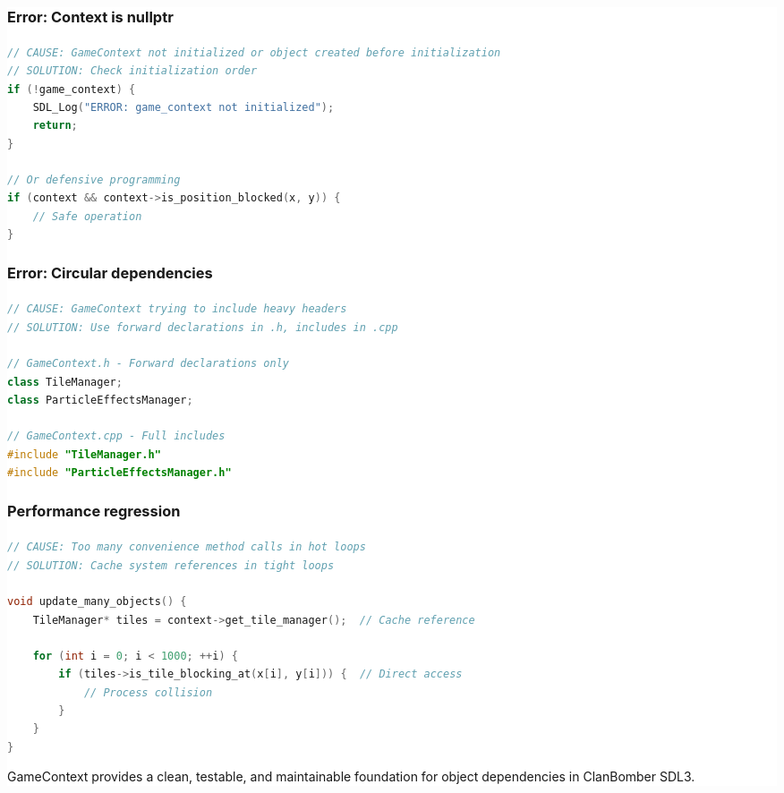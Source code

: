 ### Error: Context is nullptr
```cpp
// CAUSE: GameContext not initialized or object created before initialization
// SOLUTION: Check initialization order
if (!game_context) {
    SDL_Log("ERROR: game_context not initialized");
    return;
}

// Or defensive programming
if (context && context->is_position_blocked(x, y)) {
    // Safe operation
}
```

### Error: Circular dependencies
```cpp
// CAUSE: GameContext trying to include heavy headers
// SOLUTION: Use forward declarations in .h, includes in .cpp

// GameContext.h - Forward declarations only
class TileManager;
class ParticleEffectsManager;

// GameContext.cpp - Full includes
#include "TileManager.h"
#include "ParticleEffectsManager.h"
```

### Performance regression
```cpp
// CAUSE: Too many convenience method calls in hot loops
// SOLUTION: Cache system references in tight loops

void update_many_objects() {
    TileManager* tiles = context->get_tile_manager();  // Cache reference
    
    for (int i = 0; i < 1000; ++i) {
        if (tiles->is_tile_blocking_at(x[i], y[i])) {  // Direct access
            // Process collision
        }
    }
}
```

GameContext provides a clean, testable, and maintainable foundation for object dependencies in ClanBomber SDL3.
